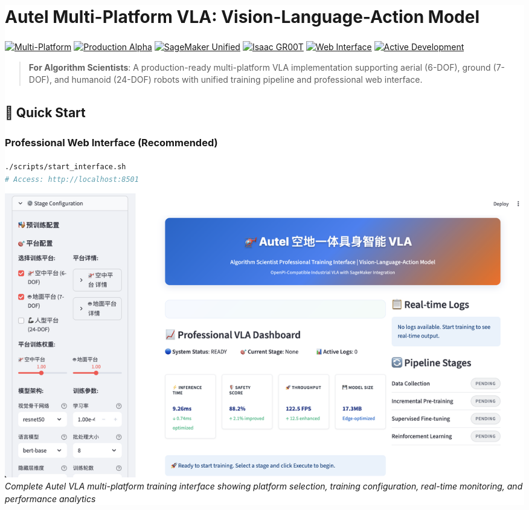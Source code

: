 # Autel Multi-Platform VLA: Vision-Language-Action Model

[![Multi-Platform](https://img.shields.io/badge/Multi--Platform-Aerial%20%7C%20Ground%20%7C%20Humanoid-blue)](./models/unified_vla_model.py)
[![Production Alpha](https://img.shields.io/badge/Production-Alpha%20v1.0-orange)](./docs/SYSTEM_STATUS.md)
[![SageMaker Unified](https://img.shields.io/badge/SageMaker-Multi--Platform-blue)](./training/sagemaker_unified.py)
[![Isaac GR00T](https://img.shields.io/badge/Isaac%20GR00T-100%25%20Compatible-green)](./integrations/)
[![Web Interface](https://img.shields.io/badge/Web-Interface-orange)](http://localhost:8501)
[![Active Development](https://img.shields.io/badge/Development-Active-brightgreen)](./docs/SYSTEM_STATUS.md)

> **For Algorithm Scientists**: A production-ready multi-platform VLA implementation supporting aerial (6-DOF), ground (7-DOF), and humanoid (24-DOF) robots with unified training pipeline and professional web interface.

## 🚀 Quick Start

### Professional Web Interface (Recommended)
```bash
./scripts/start_interface.sh
# Access: http://localhost:8501
```

![Comprehensive Interface](images/comprehensive_interface.png)
*Complete Autel VLA multi-platform training interface showing platform selection, training configuration, real-time monitoring, and performance analytics*
